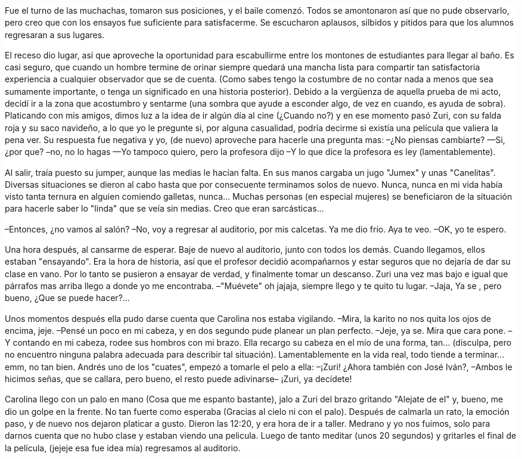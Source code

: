 Fue el turno de las muchachas, tomaron sus posiciones, y el baile comenzó.
Todos se amontonaron así que no pude observarlo, pero creo que con los ensayos
fue suficiente para satisfacerme. Se escucharon aplausos, silbidos y pitidos
para que los alumnos regresaran a sus lugares.

El receso dio lugar, así que aproveche la oportunidad para escabullirme entre
los montones de estudiantes para llegar al baño. Es casi seguro, que cuando un
hombre termine de orinar siempre quedará una mancha lista para compartir tan
satisfactoria experiencia a cualquier observador que se de cuenta. (Como sabes
tengo la costumbre de no contar nada a menos que sea sumamente importante,
o tenga un significado en una historia posterior). Debido a la vergüenza de
aquella prueba de mi acto, decidí ir a la zona que acostumbro y sentarme (una
sombra que ayude a esconder algo, de vez en cuando, es ayuda de sobra).
Platicando con mis amigos, dimos luz a la idea de ir algún día al cine (¿Cuando
no?) y en ese momento pasó Zuri, con su falda roja y su saco navideño, a lo que
yo le pregunte si, por alguna casualidad, podría decirme si existía una
película que valiera la pena ver. Su respuesta fue negativa y yo, (de nuevo)
aproveche para hacerle una pregunta mas: –¿No piensas cambiarte? —Si, ¿por que?
–no, no lo hagas —Yo tampoco quiero, pero la profesora dijo –Y lo que dice la
profesora es ley (lamentablemente).

Al salir, traía puesto su jumper, aunque las medias le hacían falta. En sus
manos cargaba un jugo "Jumex" y unas "Canelitas". Diversas situaciones se
dieron al cabo hasta que por consecuente terminamos solos de nuevo. Nunca,
nunca en mi vida había visto tanta ternura en alguien comiendo galletas,
nunca... Muchas personas (en especial mujeres) se beneficiaron de la situación
para hacerle saber lo "linda" que se veía sin medias. Creo que eran
sarcásticas...

–Entonces, ¿no vamos al salón? –No, voy a regresar al auditorio, por mis
calcetas. Ya me dio frío. Aya te veo. –OK, yo te espero.

Una hora después, al cansarme de esperar. Baje de nuevo al auditorio, junto con
todos los demás. Cuando llegamos, ellos estaban "ensayando". Era la hora de
historia, así que el profesor decidió acompañarnos y estar seguros que no
dejaría de dar su clase en vano. Por lo tanto se pusieron a ensayar de verdad,
y finalmente tomar un descanso. Zuri una vez mas bajo e igual que párrafos mas
arriba llego a donde yo me encontraba. –"Muévete" oh jajaja, siempre llego y te
quito tu lugar. –Jaja, Ya se , pero bueno, ¿Que se puede hacer?...

Unos momentos después ella pudo darse cuenta que Carolina nos estaba vigilando.
–Mira, la karito no nos quita los ojos de encima, jeje. –Pensé un poco en mi
cabeza, y en dos segundo pude planear un plan perfecto. –Jeje, ya se. Mira que
cara pone. –Y contando en mi cabeza, rodee sus hombros con mi brazo. Ella
recargo su cabeza en el mío de una forma, tan... (disculpa, pero no encuentro
ninguna palabra adecuada para describir tal situación). Lamentablemente en la
vida real, todo tiende a terminar... emm, no tan bien. Andrés uno de los
"cuates", empezó a tomarle el pelo a ella: –¡Zuri! ¿Ahora también con José
Iván?, –Ambos le hicimos señas, que se callara, pero bueno, el resto puede
adivinarse– ¡Zuri, ya decídete!

Carolina llego con un palo en mano (Cosa que me espanto bastante), jalo a Zuri
del brazo gritando "Alejate de el" y, bueno, me dio un golpe en la frente. No
tan fuerte como esperaba (Gracias al cielo ni con el palo). Después de calmarla
un rato, la emoción paso, y de nuevo nos dejaron platicar a gusto. Dieron las
12:20, y era hora de ir a taller. Medrano y yo nos fuimos, solo para darnos
cuenta que no hubo clase y estaban viendo una pelicula. Luego de tanto meditar
(unos 20 segundos) y gritarles el final de la película, (jejeje esa fue idea
mía) regresamos al auditorio.
